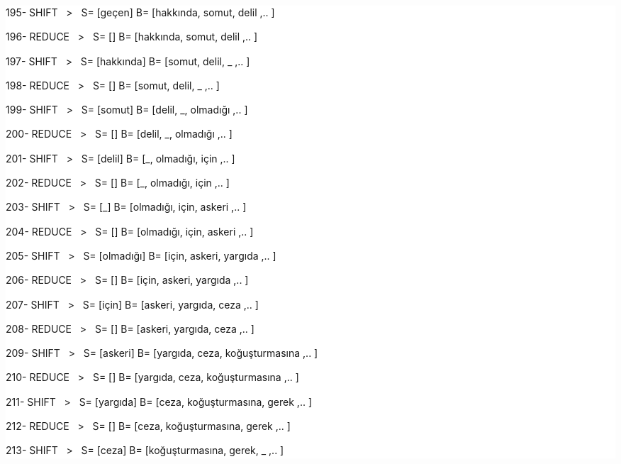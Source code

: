 195- SHIFT&nbsp;&nbsp;&nbsp;>&nbsp;&nbsp;&nbsp;S= [geçen]   B= [hakkında, somut, delil ,.. ]



196- REDUCE&nbsp;&nbsp;&nbsp;>&nbsp;&nbsp;&nbsp;S= []   B= [hakkında, somut, delil ,.. ]



197- SHIFT&nbsp;&nbsp;&nbsp;>&nbsp;&nbsp;&nbsp;S= [hakkında]   B= [somut, delil, _ ,.. ]



198- REDUCE&nbsp;&nbsp;&nbsp;>&nbsp;&nbsp;&nbsp;S= []   B= [somut, delil, _ ,.. ]



199- SHIFT&nbsp;&nbsp;&nbsp;>&nbsp;&nbsp;&nbsp;S= [somut]   B= [delil, _, olmadığı ,.. ]



200- REDUCE&nbsp;&nbsp;&nbsp;>&nbsp;&nbsp;&nbsp;S= []   B= [delil, _, olmadığı ,.. ]



201- SHIFT&nbsp;&nbsp;&nbsp;>&nbsp;&nbsp;&nbsp;S= [delil]   B= [_, olmadığı, için ,.. ]



202- REDUCE&nbsp;&nbsp;&nbsp;>&nbsp;&nbsp;&nbsp;S= []   B= [_, olmadığı, için ,.. ]



203- SHIFT&nbsp;&nbsp;&nbsp;>&nbsp;&nbsp;&nbsp;S= [_]   B= [olmadığı, için, askeri ,.. ]



204- REDUCE&nbsp;&nbsp;&nbsp;>&nbsp;&nbsp;&nbsp;S= []   B= [olmadığı, için, askeri ,.. ]



205- SHIFT&nbsp;&nbsp;&nbsp;>&nbsp;&nbsp;&nbsp;S= [olmadığı]   B= [için, askeri, yargıda ,.. ]



206- REDUCE&nbsp;&nbsp;&nbsp;>&nbsp;&nbsp;&nbsp;S= []   B= [için, askeri, yargıda ,.. ]



207- SHIFT&nbsp;&nbsp;&nbsp;>&nbsp;&nbsp;&nbsp;S= [için]   B= [askeri, yargıda, ceza ,.. ]



208- REDUCE&nbsp;&nbsp;&nbsp;>&nbsp;&nbsp;&nbsp;S= []   B= [askeri, yargıda, ceza ,.. ]



209- SHIFT&nbsp;&nbsp;&nbsp;>&nbsp;&nbsp;&nbsp;S= [askeri]   B= [yargıda, ceza, koğuşturmasına ,.. ]



210- REDUCE&nbsp;&nbsp;&nbsp;>&nbsp;&nbsp;&nbsp;S= []   B= [yargıda, ceza, koğuşturmasına ,.. ]



211- SHIFT&nbsp;&nbsp;&nbsp;>&nbsp;&nbsp;&nbsp;S= [yargıda]   B= [ceza, koğuşturmasına, gerek ,.. ]



212- REDUCE&nbsp;&nbsp;&nbsp;>&nbsp;&nbsp;&nbsp;S= []   B= [ceza, koğuşturmasına, gerek ,.. ]



213- SHIFT&nbsp;&nbsp;&nbsp;>&nbsp;&nbsp;&nbsp;S= [ceza]   B= [koğuşturmasına, gerek, _ ,.. ]

